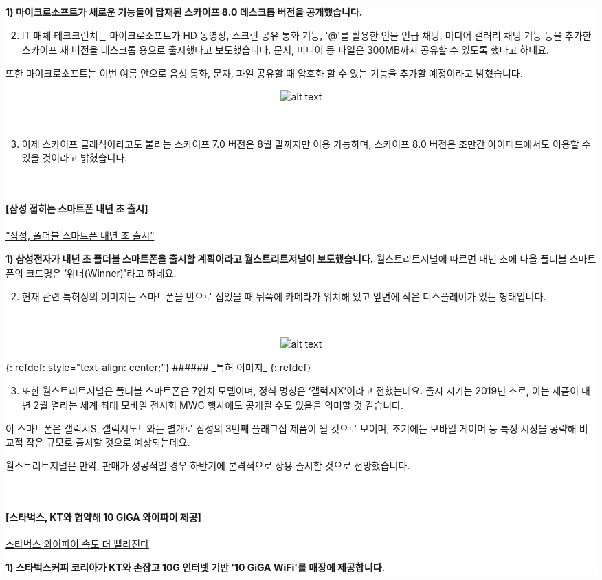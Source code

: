 <strong>1) 마이크로소프트가 새로운 기능들이 탑재된 스카이프 8.0 데스크톱 버전을 공개했습니다.</strong>

2)  IT 매체 테크크런치는 마이크로소프트가 HD 동영상, 스크린 공유 통화 기능, '@'를 활용한 인물 언급 채팅, 미디어 갤러리 채팅 기능 등을 추가한 스카이프 새 버전을 데스크톱 용으로 출시했다고 보도했습니다. 
문서, 미디어 등 파일은 300MB까지 공유할 수 있도록 했다고 하네요.

​또한 마이크로소프트는 이번 여름 안으로 음성 통화, 문자, 파일 공유할 때 암호화 할 수 있는 기능을 추가할 예정이라고 밝혔습니다.
<br>

<p align ="middle">	
 <img src="http://image.zdnet.co.kr/2018/07/17/yoyoma_8RW8rvGOAn7xJ.jpg" alt="alt text" width = "70%">
</p>


<br> 

3) 이제 스카이프 클래식이라고도 불리는 스카이프 7.0 버전은 8월 말까지만 이용 가능하며, 스카이프 8.0 버전은 조만간 아이패드에서도 이용할 수 있을 것이라고 밝혔습니다.


<br>

#### [삼성 접히는 스마트폰 내년 초 출시]

[“삼성, 폴더블 스마트폰 내년 초 출시”](http://www.zdnet.co.kr/news/news_view.asp?artice_id=20180719091759&type=det&re=zdk)

<strong>1) 삼성전자가 내년 초 폴더블 스마트폰을 출시할 계획이라고 월스트리트저널이 보도했습니다.</strong>
월스트리트저널에 따르면 내년 초에 나올 폴더블 스마트폰의 코드명은 ‘위너(Winner)'라고 하네요.

2) 현재 관련 특허상의 이미지는 스마트폰을 반으로 접었을 때 뒤쪽에 카메라가 위치해 있고 앞면에 작은 디스플레이가 있는 형태입니다.
<br>

<p align ="middle">	
 <img src="http://image.zdnet.co.kr/2017/01/10/jh7253_btk0C8Q75SR3n.jpg" alt="alt text" width = "70%">
</p>
{: refdef: style="text-align: center;"}
###### _특허 이미지_
{: refdef}

<br>



3) 또한 월스트리트저널은 폴더블 스마트폰은 7인치 모델이며, 정식 명칭은 ‘갤럭시X’이라고 전했는데요.
출시 시기는 2019년 초로, 이는 제품이 내년 2월 열리는 세계 최대 모바일 전시회 MWC 행사에도 공개될 수도 있음을 의미할 것 같습니다.

​이 스마트폰은 갤럭시S, 갤럭시노트와는 별개로 삼성의 3번째 플래그십 제품이 될 것으로 보이며, 초기에는 모바일 게이머 등 특정 시장을 공략해 비교적 작은 규모로 출시할 것으로 예상되는데요.

월스트리트저널은 ​만약, 판매가 성공적일 경우 하반기에 본격적으로 상용 출시할 것으로 전망했습니다.


<br>

#### [스타벅스, KT와 협약해 10 GIGA 와이파이 제공]

[스타벅스 와이파이 속도 더 빨라진다](http://view.asiae.co.kr/news/view.htm?idxno=2018071609464185132)

<strong>1)  스타벅스커피 코리아가 KT와 손잡고 10G 인터넷 기반 '10 GiGA WiFi'를 매장에 제공합니다.</strong>
